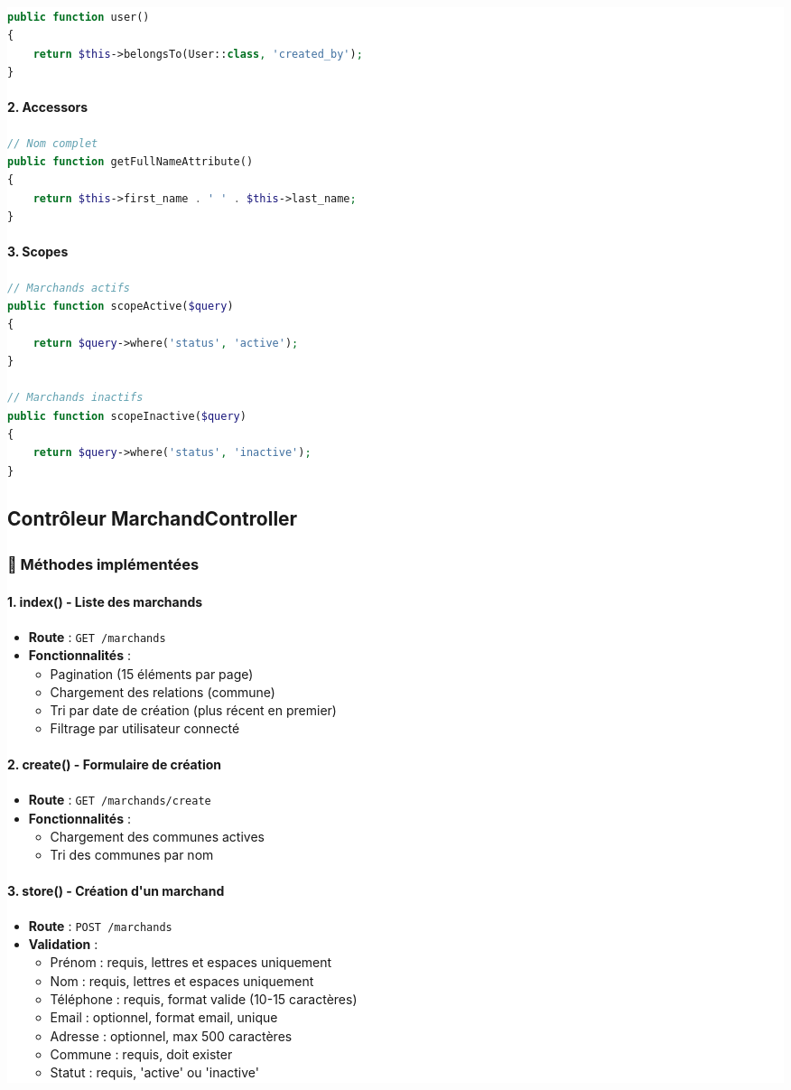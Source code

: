 ```php
public function user()
{
    return $this->belongsTo(User::class, 'created_by');
}
```

#### **2. Accessors**
```php
// Nom complet
public function getFullNameAttribute()
{
    return $this->first_name . ' ' . $this->last_name;
}
```

#### **3. Scopes**
```php
// Marchands actifs
public function scopeActive($query)
{
    return $query->where('status', 'active');
}

// Marchands inactifs
public function scopeInactive($query)
{
    return $query->where('status', 'inactive');
}
```

## Contrôleur MarchandController

### **📝 Méthodes implémentées**

#### **1. index() - Liste des marchands**
- **Route** : `GET /marchands`
- **Fonctionnalités** :
  - Pagination (15 éléments par page)
  - Chargement des relations (commune)
  - Tri par date de création (plus récent en premier)
  - Filtrage par utilisateur connecté

#### **2. create() - Formulaire de création**
- **Route** : `GET /marchands/create`
- **Fonctionnalités** :
  - Chargement des communes actives
  - Tri des communes par nom

#### **3. store() - Création d'un marchand**
- **Route** : `POST /marchands`
- **Validation** :
  - Prénom : requis, lettres et espaces uniquement
  - Nom : requis, lettres et espaces uniquement
  - Téléphone : requis, format valide (10-15 caractères)
  - Email : optionnel, format email, unique
  - Adresse : optionnel, max 500 caractères
  - Commune : requis, doit exister
  - Statut : requis, 'active' ou 'inactive'

